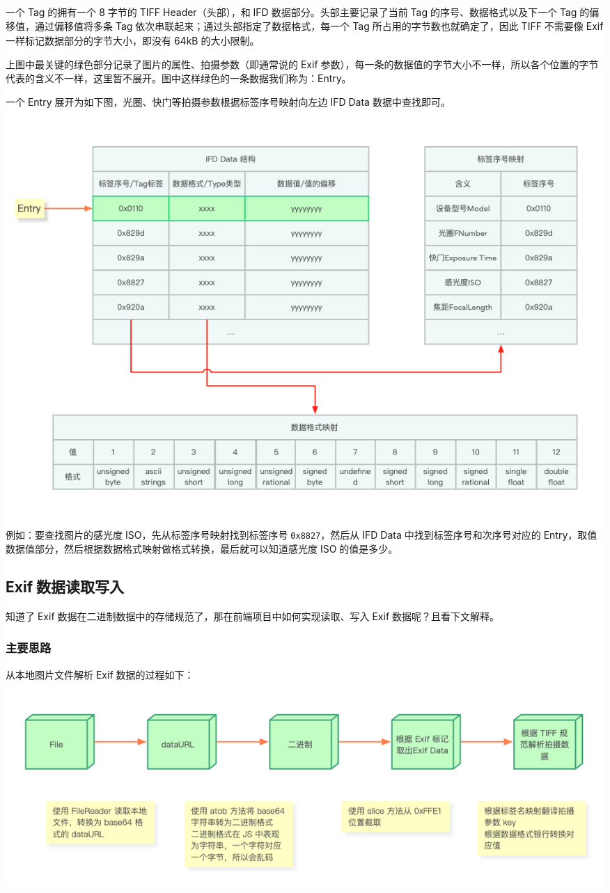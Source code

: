 一个 Tag 的拥有一个 8 字节的 TIFF Header（头部），和 IFD 数据部分。头部主要记录了当前 Tag 的序号、数据格式以及下一个 Tag 的偏移值，通过偏移值将多条 Tag 依次串联起来；通过头部指定了数据格式，每一个 Tag 所占用的字节数也就确定了，因此 TIFF 不需要像 Exif 一样标记数据部分的字节大小，即没有 64kB 的大小限制。

上图中最关键的绿色部分记录了图片的属性、拍摄参数（即通常说的 Exif 参数），每一条的数据值的字节大小不一样，所以各个位置的字节代表的含义不一样，这里暂不展开。图中这样绿色的一条数据我们称为：Entry。

一个 Entry 展开为如下图，光圈、快门等拍摄参数根据标签序号映射向左边 IFD Data 数据中查找即可。

![image](./d7dde3494249cf63bad5bfa48801cac5.png)

例如：要查找图片的感光度 ISO，先从标签序号映射找到标签序号 `0x8827`，然后从 IFD Data 中找到标签序号和次序号对应的 Entry，取值数据值部分，然后根据数据格式映射做格式转换，最后就可以知道感光度 ISO 的值是多少。

## Exif 数据读取写入

知道了 Exif 数据在二进制数据中的存储规范了，那在前端项目中如何实现读取、写入 Exif 数据呢？且看下文解释。

### 主要思路

从本地图片文件解析 Exif 数据的过程如下：

![image](./daa367b8022d3f4125119272d85dafb8.png)
